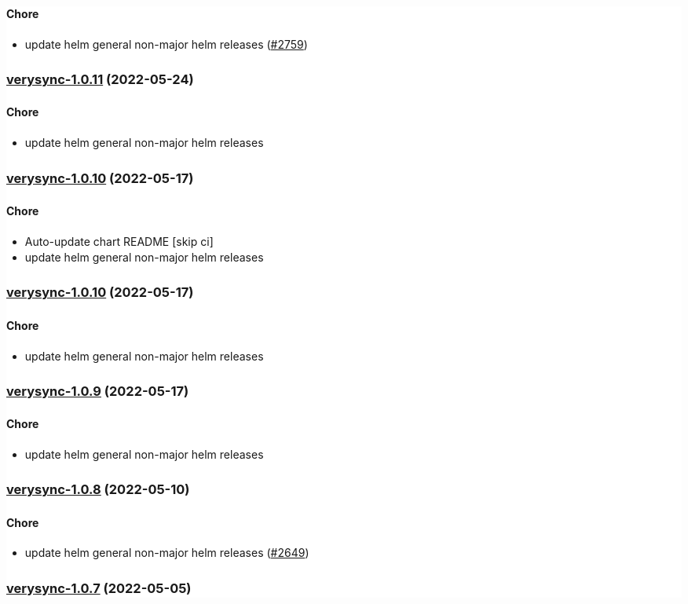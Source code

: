 #### Chore

- update helm general non-major helm releases ([#2759](https://github.com/truecharts/apps/issues/2759))

<a name="verysync-1.0.11"></a>

### [verysync-1.0.11](https://github.com/truecharts/apps/compare/verysync-1.0.10...verysync-1.0.11) (2022-05-24)

#### Chore

- update helm general non-major helm releases

<a name="verysync-1.0.10"></a>

### [verysync-1.0.10](https://github.com/truecharts/apps/compare/verysync-1.0.9...verysync-1.0.10) (2022-05-17)

#### Chore

- Auto-update chart README [skip ci]
- update helm general non-major helm releases

<a name="verysync-1.0.10"></a>

### [verysync-1.0.10](https://github.com/truecharts/apps/compare/verysync-1.0.9...verysync-1.0.10) (2022-05-17)

#### Chore

- update helm general non-major helm releases

<a name="verysync-1.0.9"></a>

### [verysync-1.0.9](https://github.com/truecharts/apps/compare/verysync-1.0.8...verysync-1.0.9) (2022-05-17)

#### Chore

- update helm general non-major helm releases

<a name="verysync-1.0.8"></a>

### [verysync-1.0.8](https://github.com/truecharts/apps/compare/verysync-1.0.7...verysync-1.0.8) (2022-05-10)

#### Chore

- update helm general non-major helm releases ([#2649](https://github.com/truecharts/apps/issues/2649))

<a name="verysync-1.0.7"></a>

### [verysync-1.0.7](https://github.com/truecharts/apps/compare/verysync-1.0.6...verysync-1.0.7) (2022-05-05)
